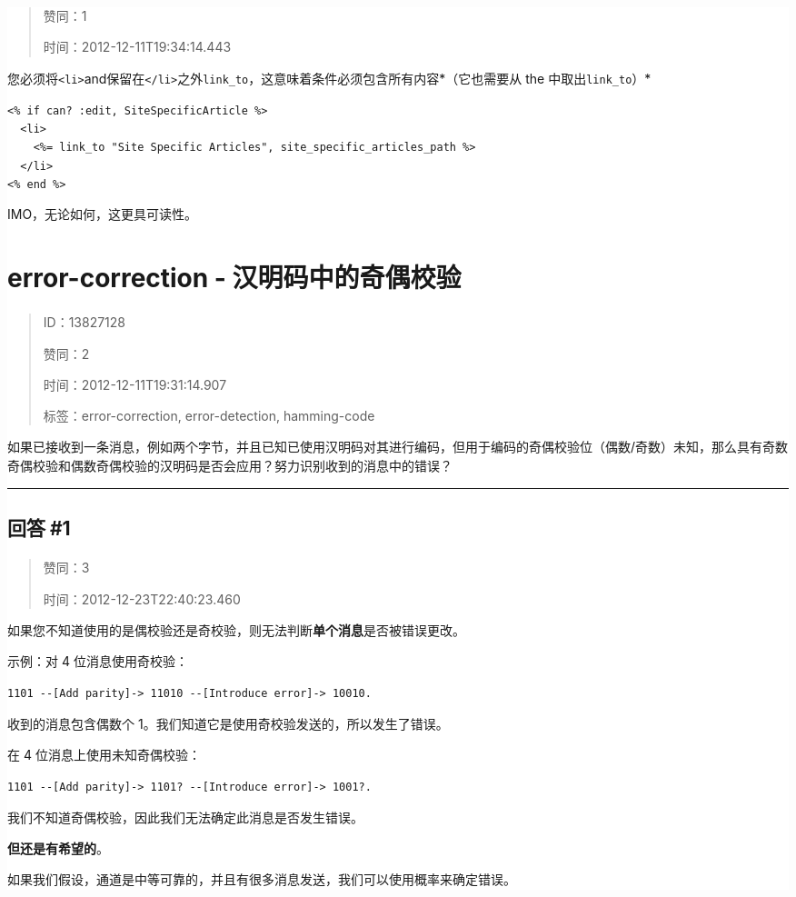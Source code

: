 > 赞同：1
> 
> 时间：2012-12-11T19:34:14.443

您必须将`<li>`and保留在`</li>`之外`link_to`，这意味着条件必须包含所有内容*（它也需要从 the 中取出`link_to`）*

```
<% if can? :edit, SiteSpecificArticle %>
  <li>
    <%= link_to "Site Specific Articles", site_specific_articles_path %>
  </li>
<% end %> 
```

IMO，无论如何，这更具可读性。

# error-correction - 汉明码中的奇偶校验

> ID：13827128
> 
> 赞同：2
> 
> 时间：2012-12-11T19:31:14.907
> 
> 标签：error-correction, error-detection, hamming-code

如果已接收到一条消息，例如两个字节，并且已知已使用汉明码对其进行编码，但用于编码的奇偶校验位（偶数/奇数）未知，那么具有奇数奇偶校验和偶数奇偶校验的汉明码是否会应用？努力识别收到的消息中的错误？

* * *

## 回答 #1

> 赞同：3
> 
> 时间：2012-12-23T22:40:23.460

如果您不知道使用的是偶校验还是奇校验，则无法判断**单个消息**是否被错误更改。

示例：对 4 位消息使用奇校验：

```
1101 --[Add parity]-> 11010 --[Introduce error]-> 10010. 
```

收到的消息包含偶数个 1。我们知道它是使用奇校验发送的，所以发生了错误。

在 4 位消息上使用未知奇偶校验：

```
1101 --[Add parity]-> 1101? --[Introduce error]-> 1001?. 
```

我们不知道奇偶校验，因此我们无法确定此消息是否发生错误。

**但还是有希望的**。

如果我们假设，通道是中等可靠的，并且有很多消息发送，我们可以使用概率来确定错误。
